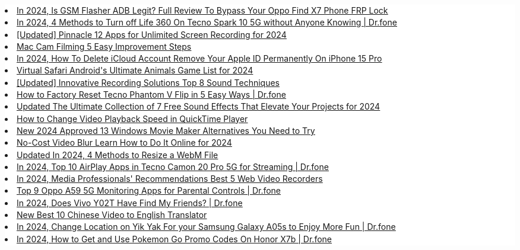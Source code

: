 <li><a href="https://android-frp.techidaily.com/in-2024-is-gsm-flasher-adb-legit-full-review-to-bypass-your-oppo-find-x7-phone-frp-lock-by-drfone-android/"><u>In 2024, Is GSM Flasher ADB Legit? Full Review To Bypass Your Oppo Find X7 Phone FRP Lock</u></a></li>
<li><a href="https://fake-location.techidaily.com/in-2024-4-methods-to-turn-off-life-360-on-tecno-spark-10-5g-without-anyone-knowing-drfone-by-drfone-virtual-android/"><u>In 2024, 4 Methods to Turn off Life 360 On Tecno Spark 10 5G without Anyone Knowing | Dr.fone</u></a></li>
<li><a href="https://on-screen-recording.techidaily.com/updated-pinnacle-12-apps-for-unlimited-screen-recording-for-2024/"><u>[Updated] Pinnacle 12 Apps for Unlimited Screen Recording for 2024</u></a></li>
<li><a href="https://visual-screen-recording.techidaily.com/mac-cam-filming-5-easy-improvement-steps/"><u>Mac Cam Filming  5 Easy Improvement Steps</u></a></li>
<li><a href="https://apple-account.techidaily.com/in-2024-how-to-delete-icloud-account-remove-your-apple-id-permanently-on-iphone-15-pro-by-drfone-ios/"><u>In 2024, How To Delete iCloud Account Remove Your Apple ID Permanently On iPhone 15 Pro</u></a></li>
<li><a href="https://screen-sharing-recording.techidaily.com/virtual-safari-androids-ultimate-animals-game-list-for-2024/"><u>Virtual Safari  Android's Ultimate Animals Game List for 2024</u></a></li>
<li><a href="https://on-screen-recording.techidaily.com/updated-innovative-recording-solutions-top-8-sound-techniques/"><u>[Updated] Innovative Recording Solutions  Top 8 Sound Techniques</u></a></li>
<li><a href="https://techidaily.com/how-to-factory-reset-tecno-phantom-v-flip-in-5-easy-ways-drfone-by-drfone-reset-android-reset-android/"><u>How to Factory Reset Tecno Phantom V Flip in 5 Easy Ways | Dr.fone</u></a></li>
<li><a href="https://audio-editing.techidaily.com/updated-the-ultimate-collection-of-7-free-sound-effects-that-elevate-your-projects-for-2024/"><u>Updated The Ultimate Collection of 7 Free Sound Effects That Elevate Your Projects for 2024</u></a></li>
<li><a href="https://ai-vdieo-software.techidaily.com/how-to-change-video-playback-speed-in-quicktime-player/"><u>How to Change Video Playback Speed in QuickTime Player</u></a></li>
<li><a href="https://ai-video-apps.techidaily.com/new-2024-approved-13-windows-movie-maker-alternatives-you-need-to-try/"><u>New 2024 Approved 13 Windows Movie Maker Alternatives You Need to Try</u></a></li>
<li><a href="https://smart-video-creator.techidaily.com/no-cost-video-blur-learn-how-to-do-it-online-for-2024/"><u>No-Cost Video Blur Learn How to Do It Online for 2024</u></a></li>
<li><a href="https://ai-video-editing.techidaily.com/updated-in-2024-4-methods-to-resize-a-webm-file/"><u>Updated In 2024, 4 Methods to Resize a WebM File</u></a></li>
<li><a href="https://screen-mirror.techidaily.com/in-2024-top-10-airplay-apps-in-tecno-camon-20-pro-5g-for-streaming-drfone-by-drfone-android/"><u>In 2024, Top 10 AirPlay Apps in Tecno Camon 20 Pro 5G for Streaming | Dr.fone</u></a></li>
<li><a href="https://desktop-recording.techidaily.com/in-2024-media-professionals-recommendations-best-5-web-video-recorders/"><u>In 2024, Media Professionals' Recommendations  Best 5 Web Video Recorders</u></a></li>
<li><a href="https://android-location-track.techidaily.com/top-9-oppo-a59-5g-monitoring-apps-for-parental-controls-drfone-by-drfone-virtual-android/"><u>Top 9 Oppo A59 5G Monitoring Apps for Parental Controls | Dr.fone</u></a></li>
<li><a href="https://location-social.techidaily.com/in-2024-does-vivo-y02t-have-find-my-friends-drfone-by-drfone-virtual-android/"><u>In 2024, Does Vivo Y02T Have Find My Friends? | Dr.fone</u></a></li>
<li><a href="https://ai-voice-clone.techidaily.com/new-best-10-chinese-video-to-english-translator/"><u>New Best 10 Chinese Video to English Translator</u></a></li>
<li><a href="https://location-social.techidaily.com/in-2024-change-location-on-yik-yak-for-your-samsung-galaxy-a05s-to-enjoy-more-fun-drfone-by-drfone-virtual-android/"><u>In 2024, Change Location on Yik Yak For your Samsung Galaxy A05s to Enjoy More Fun | Dr.fone</u></a></li>
<li><a href="https://pokemon-go-android.techidaily.com/in-2024-how-to-get-and-use-pokemon-go-promo-codes-on-honor-x7b-drfone-by-drfone-virtual-android/"><u>In 2024, How to Get and Use Pokemon Go Promo Codes On Honor X7b | Dr.fone</u></a></li>
</ul></div>

